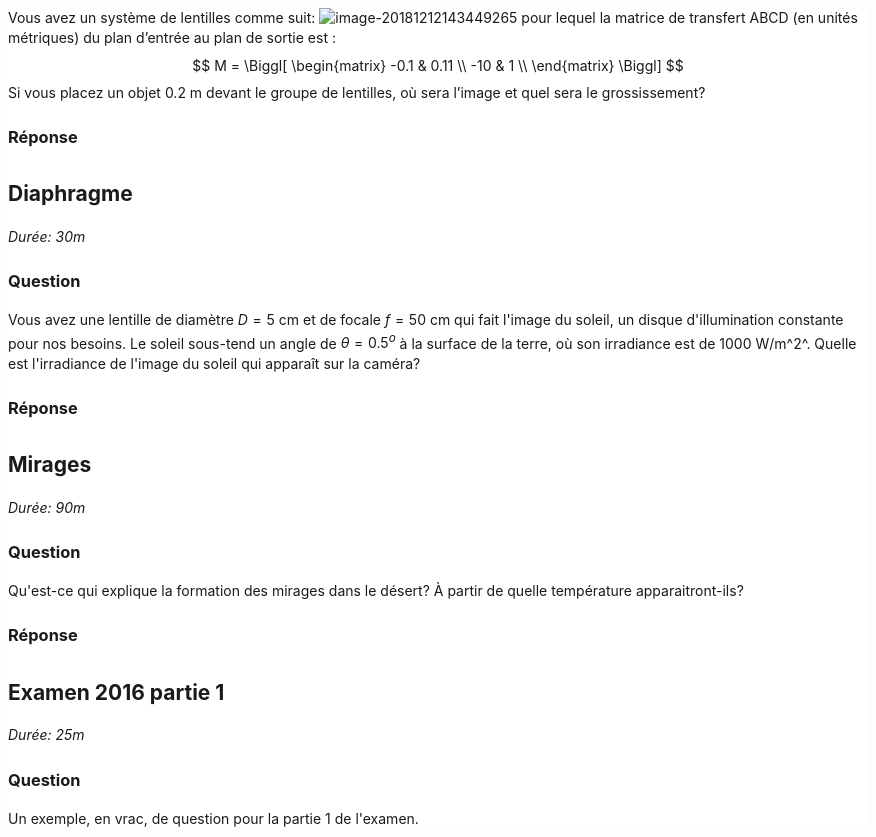 Vous avez un système de lentilles comme suit:
![image-20181212143449265](assets/image-20181212143449265-4643289.png)
pour lequel la matrice de transfert ABCD (en unités métriques) du plan d’entrée au plan de sortie est :
$$
M = \Biggl[ 
   \begin{matrix}
      -0.1 & 0.11 \\
      -10 & 1 \\
   \end{matrix}
\Biggl]
$$
 Si vous placez un objet 0.2 m devant le groupe de lentilles, où sera l’image et quel sera le grossissement?

### Réponse

## Diaphragme

*Durée: 30m*

### Question

Vous avez une lentille de diamètre $D=5\ \text{cm}$ et de focale $f = 50\ \text{cm}$ qui fait l'image du soleil, un disque d'illumination constante pour nos besoins. Le soleil sous-tend un angle de $\theta = 0.5^o$ à la surface de la terre, où son irradiance est de 1000 W/m^2^.  Quelle est l'irradiance de l'image du soleil qui apparaît sur la caméra?

### Réponse

## Mirages

*Durée: 90m*

### Question

Qu'est-ce qui explique la formation des mirages dans le désert? À partir de quelle température apparaitront-ils?

### Réponse



## Examen 2016 partie 1

*Durée: 25m*

### Question

Un exemple, en vrac, de question pour la partie 1 de l'examen.
